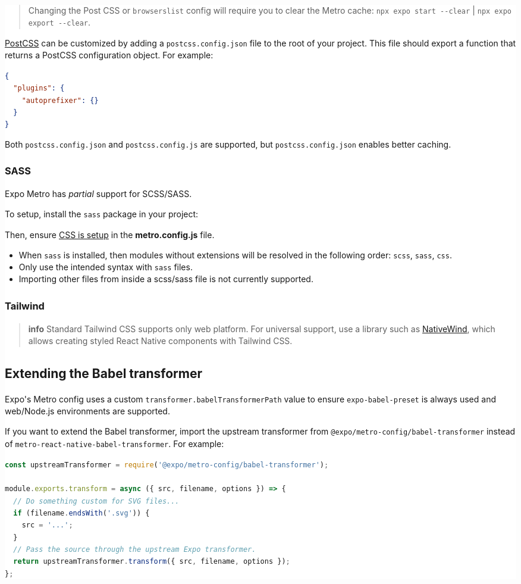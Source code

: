 > Changing the Post CSS or `browserslist` config will require you to clear the Metro cache: `npx expo start --clear` | `npx expo export --clear`.

[PostCSS](https://github.com/postcss/postcss) can be customized by adding a `postcss.config.json` file to the root of your project. This file should export a function that returns a PostCSS configuration object. For example:

```json postcss.config.json
{
  "plugins": {
    "autoprefixer": {}
  }
}
```

Both `postcss.config.json` and `postcss.config.js` are supported, but `postcss.config.json` enables better caching.

### SASS

Expo Metro has _partial_ support for SCSS/SASS.

To setup, install the `sass` package in your project:

Then, ensure [CSS is setup](#css) in the **metro.config.js** file.

- When `sass` is installed, then modules without extensions will be resolved in the following order: `scss`, `sass`, `css`.
- Only use the intended syntax with `sass` files.
- Importing other files from inside a scss/sass file is not currently supported.

### Tailwind

> **info** Standard Tailwind CSS supports only web platform. For universal support, use a library such as [NativeWind](https://www.nativewind.dev/), which allows creating styled React Native components with Tailwind CSS.

## Extending the Babel transformer

Expo's Metro config uses a custom `transformer.babelTransformerPath` value to ensure `expo-babel-preset` is always used and web/Node.js environments are supported.

If you want to extend the Babel transformer, import the upstream transformer from `@expo/metro-config/babel-transformer` instead of `metro-react-native-babel-transformer`. For example:

```js metro.transformer.js
const upstreamTransformer = require('@expo/metro-config/babel-transformer');

module.exports.transform = async ({ src, filename, options }) => {
  // Do something custom for SVG files...
  if (filename.endsWith('.svg')) {
    src = '...';
  }
  // Pass the source through the upstream Expo transformer.
  return upstreamTransformer.transform({ src, filename, options });
};
```
